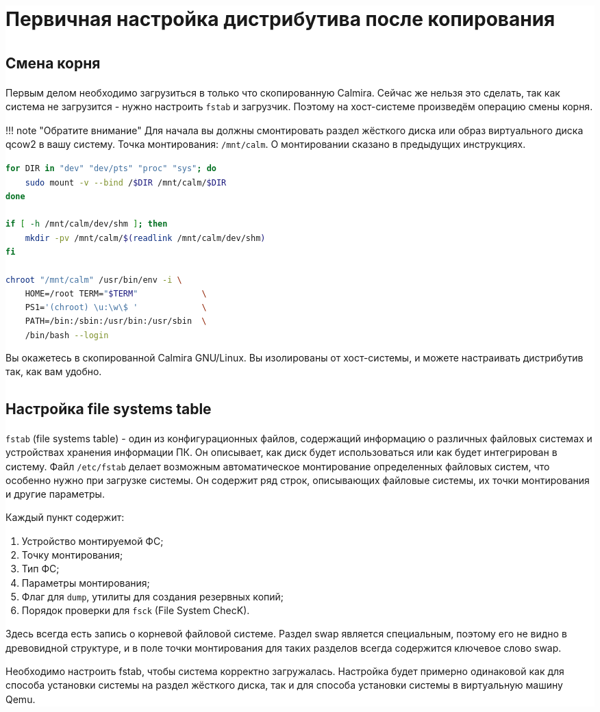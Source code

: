 # Первичная настройка дистрибутива после копирования

## Смена корня

Первым делом необходимо загрузиться в только что скопированную Calmira. Сейчас же нельзя это сделать, так как система не загрузится - нужно настроить `fstab` и загрузчик. Поэтому на хост-системе произведём операцию смены корня.

!!! note "Обратите внимание"
    Для начала вы должны смонтировать раздел жёсткого диска или образ виртуального диска qcow2 в вашу систему. Точка монтирования: `/mnt/calm`. О монтировании сказано в предыдущих инструкциях.

```bash
for DIR in "dev" "dev/pts" "proc" "sys"; do
	sudo mount -v --bind /$DIR /mnt/calm/$DIR
done

if [ -h /mnt/calm/dev/shm ]; then
 	mkdir -pv /mnt/calm/$(readlink /mnt/calm/dev/shm)
fi

chroot "/mnt/calm" /usr/bin/env -i \
    HOME=/root TERM="$TERM"             \
    PS1='(chroot) \u:\w\$ '             \
    PATH=/bin:/sbin:/usr/bin:/usr/sbin  \
    /bin/bash --login
```

Вы окажетесь в скопированной Calmira GNU/Linux. Вы изолированы от хост-системы, и можете настраивать дистрибутив так, как вам удобно.

## Настройка file systems table

`fstab` (file systems table) - один из конфигурационных файлов, содержащий информацию о различных файловых системах и устройствах хранения информации ПК. Он описывает, как диск будет использоваться или как будет интегрирован в систему. Файл `/etc/fstab` делает возможным автоматическое монтирование определенных файловых систем, что особенно нужно при загрузке системы. Он содержит ряд строк, описывающих файловые системы, их точки монтирования и другие параметры.

Каждый пункт содержит:

1. Устройство монтируемой ФС;
2. Точку монтирования;
3. Тип ФС;
4. Параметры монтирования;
5. Флаг для `dump`, утилиты для создания резервных копий;
6. Порядок проверки для `fsck` (File System ChecK).

Здесь всегда есть запись о корневой файловой системе. Раздел swap является специальным, поэтому его не видно в древовидной структуре, и в поле точки монтирования для таких разделов всегда содержится ключевое слово swap.

Необходимо настроить fstab, чтобы система корректно загружалась. Настройка будет примерно одинаковой как для способа установки системы на раздел жёсткого диска, так и для способа установки системы в виртуальную машину Qemu.
